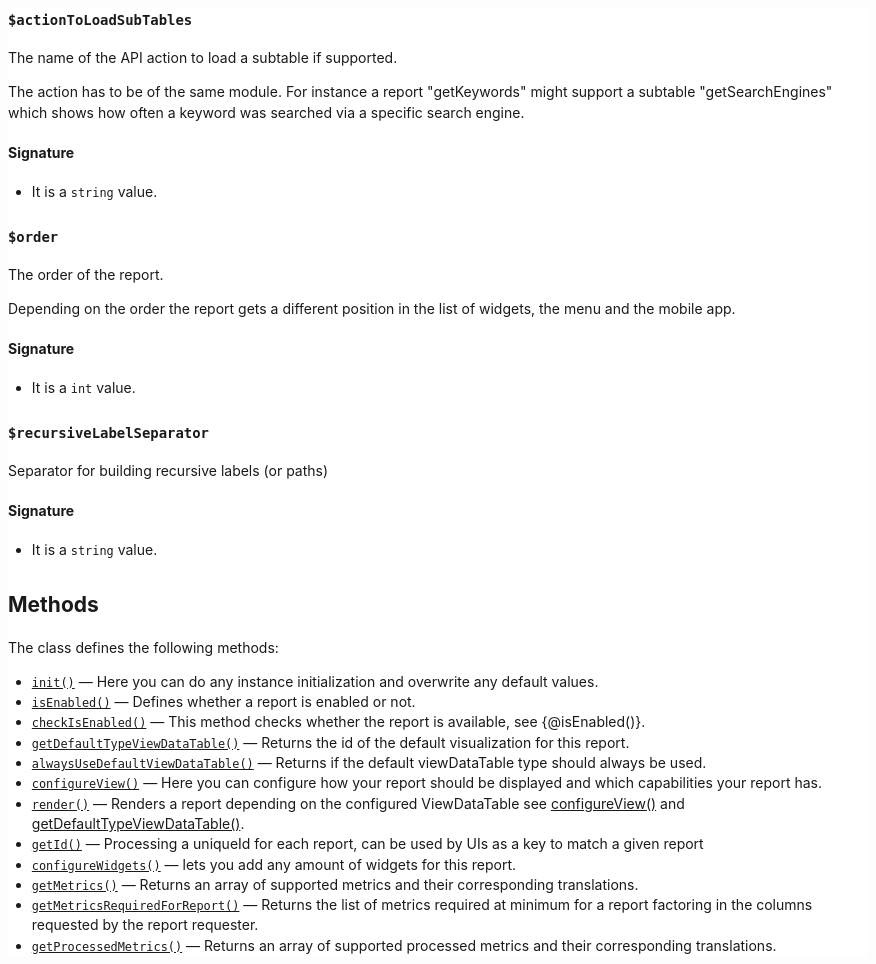 <a name="$actiontoloadsubtables" id="$actiontoloadsubtables"></a>
<a name="actionToLoadSubTables" id="actionToLoadSubTables"></a>
### `$actionToLoadSubTables`

The name of the API action to load a subtable if supported.

The action has to be of the same module. For instance
a report "getKeywords" might support a subtable "getSearchEngines" which shows how often a keyword was searched
via a specific search engine.

#### Signature

- It is a `string` value.

<a name="$order" id="$order"></a>
<a name="order" id="order"></a>
### `$order`

The order of the report.

Depending on the order the report gets a different position in the list of widgets,
the menu and the mobile app.

#### Signature

- It is a `int` value.

<a name="$recursivelabelseparator" id="$recursivelabelseparator"></a>
<a name="recursiveLabelSeparator" id="recursiveLabelSeparator"></a>
### `$recursiveLabelSeparator`

Separator for building recursive labels (or paths)

#### Signature

- It is a `string` value.

Methods
-------

The class defines the following methods:

- [`init()`](#init) &mdash; Here you can do any instance initialization and overwrite any default values.
- [`isEnabled()`](#isenabled) &mdash; Defines whether a report is enabled or not.
- [`checkIsEnabled()`](#checkisenabled) &mdash; This method checks whether the report is available, see {@isEnabled()}.
- [`getDefaultTypeViewDataTable()`](#getdefaulttypeviewdatatable) &mdash; Returns the id of the default visualization for this report.
- [`alwaysUseDefaultViewDataTable()`](#alwaysusedefaultviewdatatable) &mdash; Returns if the default viewDataTable type should always be used.
- [`configureView()`](#configureview) &mdash; Here you can configure how your report should be displayed and which capabilities your report has.
- [`render()`](#render) &mdash; Renders a report depending on the configured ViewDataTable see [configureView()](/api-reference/Piwik/Plugin/Report#configureview) and [getDefaultTypeViewDataTable()](/api-reference/Piwik/Plugin/Report#getdefaulttypeviewdatatable).
- [`getId()`](#getid) &mdash; Processing a uniqueId for each report, can be used by UIs as a key to match a given report
- [`configureWidgets()`](#configurewidgets) &mdash; lets you add any amount of widgets for this report.
- [`getMetrics()`](#getmetrics) &mdash; Returns an array of supported metrics and their corresponding translations.
- [`getMetricsRequiredForReport()`](#getmetricsrequiredforreport) &mdash; Returns the list of metrics required at minimum for a report factoring in the columns requested by the report requester.
- [`getProcessedMetrics()`](#getprocessedmetrics) &mdash; Returns an array of supported processed metrics and their corresponding translations.